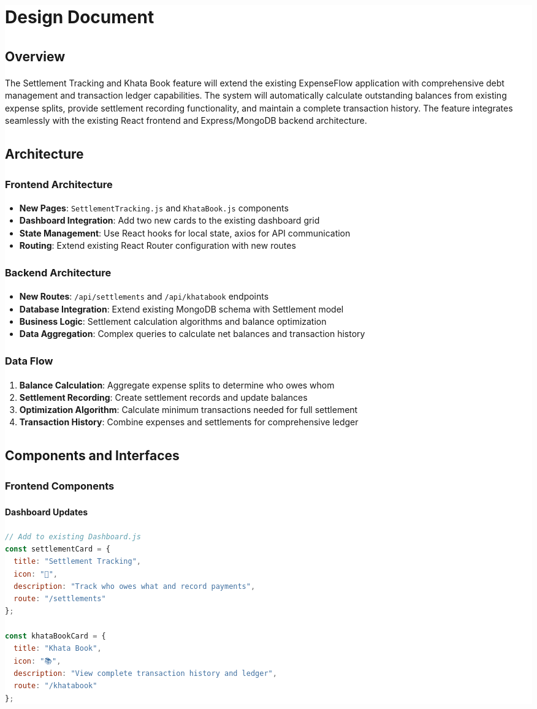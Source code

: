 # Design Document

## Overview

The Settlement Tracking and Khata Book feature will extend the existing ExpenseFlow application with comprehensive debt management and transaction ledger capabilities. The system will automatically calculate outstanding balances from existing expense splits, provide settlement recording functionality, and maintain a complete transaction history. The feature integrates seamlessly with the existing React frontend and Express/MongoDB backend architecture.

## Architecture

### Frontend Architecture
- **New Pages**: `SettlementTracking.js` and `KhataBook.js` components
- **Dashboard Integration**: Add two new cards to the existing dashboard grid
- **State Management**: Use React hooks for local state, axios for API communication
- **Routing**: Extend existing React Router configuration with new routes

### Backend Architecture
- **New Routes**: `/api/settlements` and `/api/khatabook` endpoints
- **Database Integration**: Extend existing MongoDB schema with Settlement model
- **Business Logic**: Settlement calculation algorithms and balance optimization
- **Data Aggregation**: Complex queries to calculate net balances and transaction history

### Data Flow
1. **Balance Calculation**: Aggregate expense splits to determine who owes whom
2. **Settlement Recording**: Create settlement records and update balances
3. **Optimization Algorithm**: Calculate minimum transactions needed for full settlement
4. **Transaction History**: Combine expenses and settlements for comprehensive ledger

## Components and Interfaces

### Frontend Components

#### Dashboard Updates
```javascript
// Add to existing Dashboard.js
const settlementCard = {
  title: "Settlement Tracking",
  icon: "🧾",
  description: "Track who owes what and record payments",
  route: "/settlements"
};

const khataBookCard = {
  title: "Khata Book",
  icon: "📚", 
  description: "View complete transaction history and ledger",
  route: "/khatabook"
};
```
